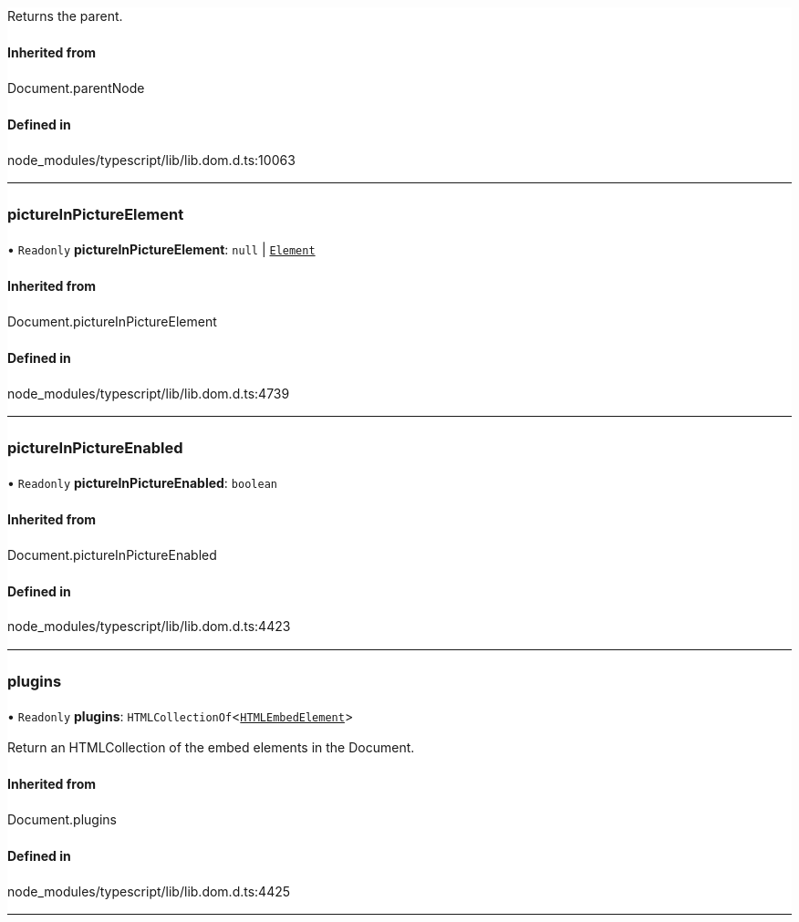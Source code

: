 Returns the parent.

#### Inherited from

Document.parentNode

#### Defined in

node_modules/typescript/lib/lib.dom.d.ts:10063

___

### pictureInPictureElement

• `Readonly` **pictureInPictureElement**: ``null`` \| [`Element`](../modules/main_module._internal_.md#element)

#### Inherited from

Document.pictureInPictureElement

#### Defined in

node_modules/typescript/lib/lib.dom.d.ts:4739

___

### pictureInPictureEnabled

• `Readonly` **pictureInPictureEnabled**: `boolean`

#### Inherited from

Document.pictureInPictureEnabled

#### Defined in

node_modules/typescript/lib/lib.dom.d.ts:4423

___

### plugins

• `Readonly` **plugins**: `HTMLCollectionOf`<[`HTMLEmbedElement`](../modules/main_module._internal_.md#htmlembedelement)\>

Return an HTMLCollection of the embed elements in the Document.

#### Inherited from

Document.plugins

#### Defined in

node_modules/typescript/lib/lib.dom.d.ts:4425

___

